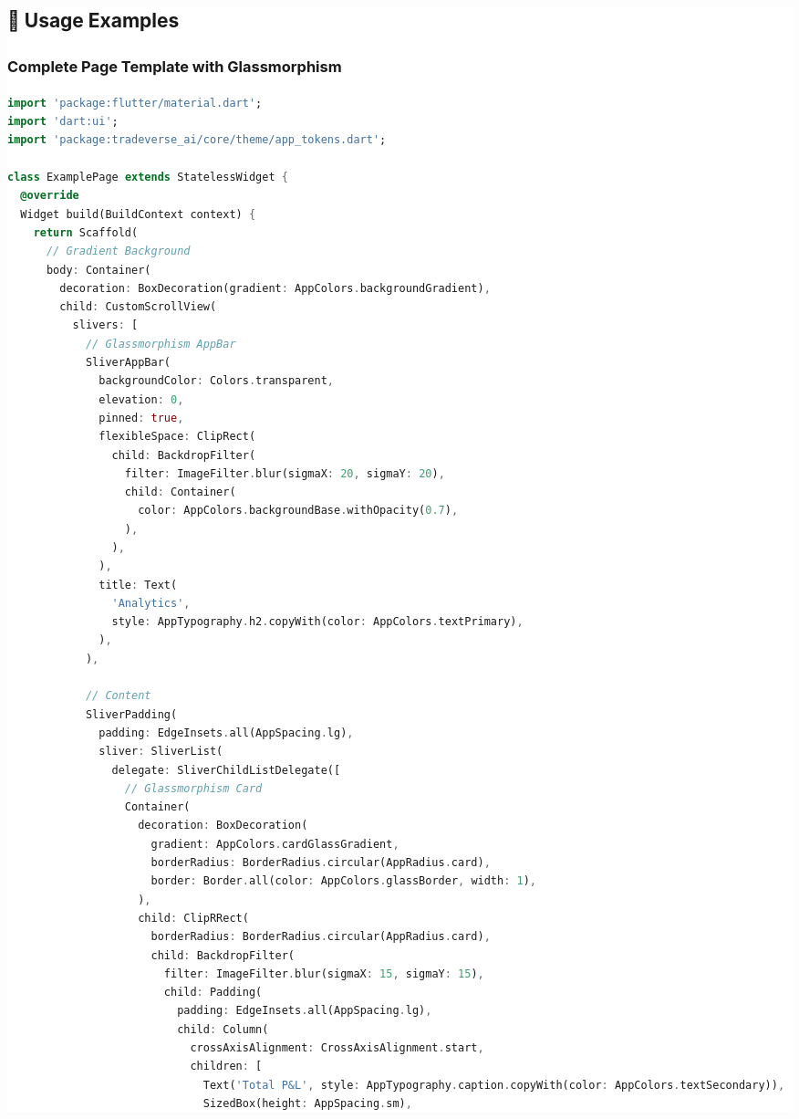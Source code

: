 
## 🚀 Usage Examples

### Complete Page Template with Glassmorphism

```dart
import 'package:flutter/material.dart';
import 'dart:ui';
import 'package:tradeverse_ai/core/theme/app_tokens.dart';

class ExamplePage extends StatelessWidget {
  @override
  Widget build(BuildContext context) {
    return Scaffold(
      // Gradient Background
      body: Container(
        decoration: BoxDecoration(gradient: AppColors.backgroundGradient),
        child: CustomScrollView(
          slivers: [
            // Glassmorphism AppBar
            SliverAppBar(
              backgroundColor: Colors.transparent,
              elevation: 0,
              pinned: true,
              flexibleSpace: ClipRect(
                child: BackdropFilter(
                  filter: ImageFilter.blur(sigmaX: 20, sigmaY: 20),
                  child: Container(
                    color: AppColors.backgroundBase.withOpacity(0.7),
                  ),
                ),
              ),
              title: Text(
                'Analytics',
                style: AppTypography.h2.copyWith(color: AppColors.textPrimary),
              ),
            ),
            
            // Content
            SliverPadding(
              padding: EdgeInsets.all(AppSpacing.lg),
              sliver: SliverList(
                delegate: SliverChildListDelegate([
                  // Glassmorphism Card
                  Container(
                    decoration: BoxDecoration(
                      gradient: AppColors.cardGlassGradient,
                      borderRadius: BorderRadius.circular(AppRadius.card),
                      border: Border.all(color: AppColors.glassBorder, width: 1),
                    ),
                    child: ClipRRect(
                      borderRadius: BorderRadius.circular(AppRadius.card),
                      child: BackdropFilter(
                        filter: ImageFilter.blur(sigmaX: 15, sigmaY: 15),
                        child: Padding(
                          padding: EdgeInsets.all(AppSpacing.lg),
                          child: Column(
                            crossAxisAlignment: CrossAxisAlignment.start,
                            children: [
                              Text('Total P&L', style: AppTypography.caption.copyWith(color: AppColors.textSecondary)),
                              SizedBox(height: AppSpacing.sm),
```